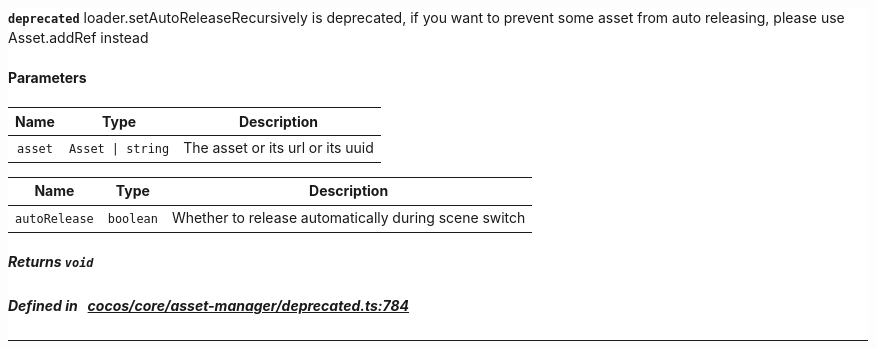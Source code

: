 


**`deprecated`** loader.setAutoReleaseRecursively is deprecated, if you want to prevent some asset from auto releasing, please use Asset.addRef instead









#### Parameters

| Name | Type | Description |
| :------: | :------: | :------: |
| `asset` | `Asset \| string` | The asset or its url or its uuid  |

| Name | Type | Description |
| :------: | :------: | :------: |
| `autoRelease` | `boolean` | Whether to release automatically during scene switch  |



##### Returns `void`




</div>

##### Defined in &nbsp;   [cocos/core/asset-manager/deprecated.ts:784](https://github.com/cocos-creator/engine/blob/c7bf6b8a9/cocos/core/asset-manager/deprecated.ts#L784)&nbsp;
___




